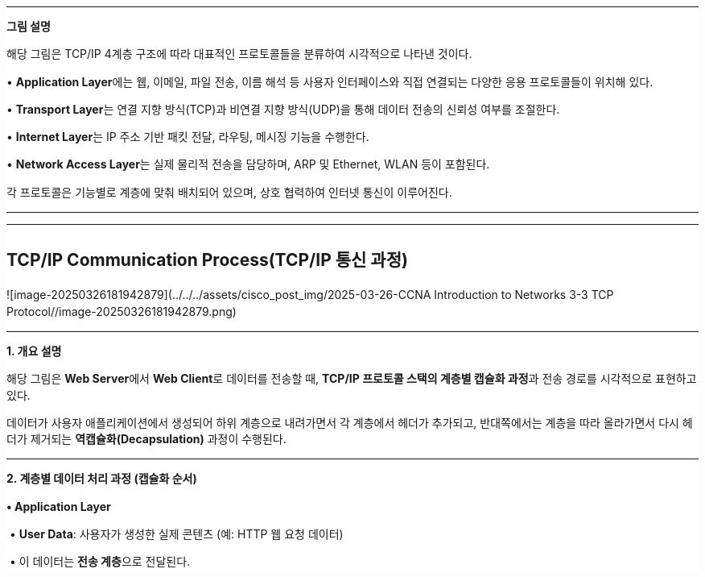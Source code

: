 



------



**그림 설명**



해당 그림은 TCP/IP 4계층 구조에 따라 대표적인 프로토콜들을 분류하여 시각적으로 나타낸 것이다.



• **Application Layer**에는 웹, 이메일, 파일 전송, 이름 해석 등 사용자 인터페이스와 직접 연결되는 다양한 응용 프로토콜들이 위치해 있다.

• **Transport Layer**는 연결 지향 방식(TCP)과 비연결 지향 방식(UDP)을 통해 데이터 전송의 신뢰성 여부를 조절한다.

• **Internet Layer**는 IP 주소 기반 패킷 전달, 라우팅, 메시징 기능을 수행한다.

• **Network Access Layer**는 실제 물리적 전송을 담당하며, ARP 및 Ethernet, WLAN 등이 포함된다.



각 프로토콜은 기능별로 계층에 맞춰 배치되어 있으며, 상호 협력하여 인터넷 통신이 이루어진다.

------

------



## **TCP/IP Communication Process(TCP/IP 통신 과정)**

![image-20250326181942879](../../../assets/cisco_post_img/2025-03-26-CCNA Introduction to Networks 3-3 TCP Protocol//image-20250326181942879.png)

------



**1. 개요 설명**



해당 그림은 **Web Server**에서 **Web Client**로 데이터를 전송할 때, **TCP/IP 프로토콜 스택의 계층별 캡슐화 과정**과 전송 경로를 시각적으로 표현하고 있다.

데이터가 사용자 애플리케이션에서 생성되어 하위 계층으로 내려가면서 각 계층에서 헤더가 추가되고, 반대쪽에서는 계층을 따라 올라가면서 다시 헤더가 제거되는 **역캡슐화(Decapsulation)** 과정이 수행된다.



------



**2. 계층별 데이터 처리 과정 (캡슐화 순서)**



**• Application Layer**

​	•	**User Data**: 사용자가 생성한 실제 콘텐츠 (예: HTTP 웹 요청 데이터)

​	•	이 데이터는 **전송 계층**으로 전달된다.

